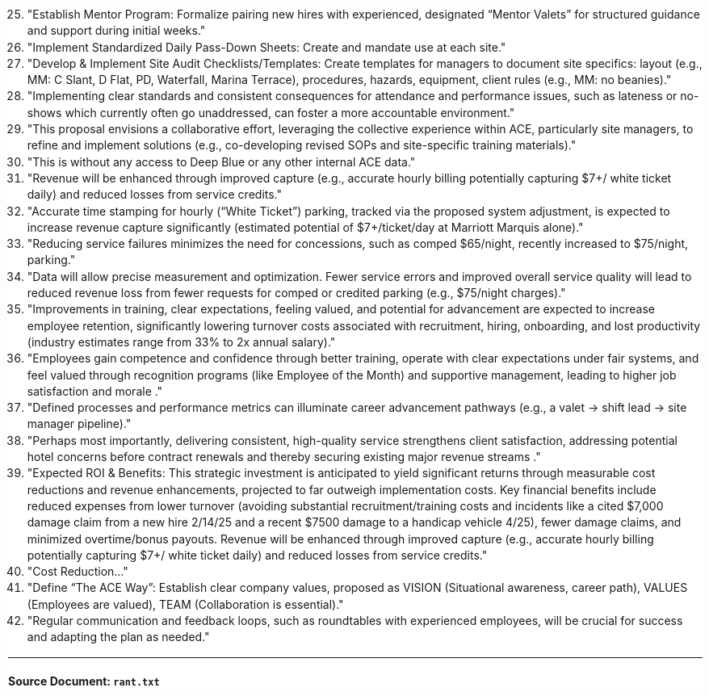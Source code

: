25. "Establish Mentor Program: Formalize pairing new hires with experienced, designated “Mentor Valets” for structured guidance and support during initial weeks."
26. "Implement Standardized Daily Pass-Down Sheets: Create and mandate use at each site."
27. "Develop & Implement Site Audit Checklists/Templates: Create templates for managers to document site specifics: layout (e.g., MM: C Slant, D Flat, PD, Waterfall, Marina Terrace), procedures, hazards, equipment, client rules (e.g., MM: no beanies)."
28. "Implementing clear standards and consistent consequences for attendance and performance issues, such as lateness or no-shows which currently often go unaddressed, can foster a more accountable environment."
29. "This proposal envisions a collaborative effort, leveraging the collective experience within ACE, particularly site managers, to refine and implement solutions (e.g., co-developing revised SOPs and site-specific training materials)."
30. "This is without any access to Deep Blue or any other internal ACE data."
31. "Revenue will be enhanced through improved capture (e.g., accurate hourly billing potentially capturing $7+/ white ticket daily) and reduced losses from service credits."
32. "Accurate time stamping for hourly (“White Ticket”) parking, tracked via the proposed system adjustment, is expected to increase revenue capture significantly (estimated potential of $7+/ticket/day at Marriott Marquis alone)."
33. "Reducing service failures minimizes the need for concessions, such as comped $65/night, recently increased to $75/night, parking."
34. "Data will allow precise measurement and optimization. Fewer service errors and improved overall service quality will lead to reduced revenue loss from fewer requests for comped or credited parking (e.g., $75/night charges)."
35. "Improvements in training, clear expectations, feeling valued, and potential for advancement are expected to increase employee retention, significantly lowering turnover costs associated with recruitment, hiring, onboarding, and lost productivity (industry estimates range from 33% to 2x annual salary)."
36. "Employees gain competence and confidence through better training, operate with clear expectations under fair systems, and feel valued through recognition programs (like Employee of the Month) and supportive management, leading to higher job satisfaction and morale ."
37. "Defined processes and performance metrics can illuminate career advancement pathways (e.g., a valet -> shift lead -> site manager pipeline)."
38. "Perhaps most importantly, delivering consistent, high-quality service strengthens client satisfaction, addressing potential hotel concerns before contract renewals and thereby securing existing major revenue streams ."
39. "Expected ROI & Benefits: This strategic investment is anticipated to yield significant returns through measurable cost reductions and revenue enhancements, projected to far outweigh implementation costs. Key financial benefits include reduced expenses from lower turnover (avoiding substantial recruitment/training costs and incidents like a cited $7,000 damage claim from a new hire 2/14/25 and a recent $7500 damage to a handicap vehicle 4/25), fewer damage claims, and minimized overtime/bonus payouts. Revenue will be enhanced through improved capture (e.g., accurate hourly billing potentially capturing $7+/ white ticket daily) and reduced losses from service credits."
40. "Cost Reduction…"
41. "Define “The ACE Way”: Establish clear company values, proposed as VISION (Situational awareness, career path), VALUES (Employees are valued), TEAM (Collaboration is essential)."
42. "Regular communication and feedback loops, such as roundtables with experienced employees, will be crucial for success and adapting the plan as needed."

---

#### **Source Document: `rant.txt`**
